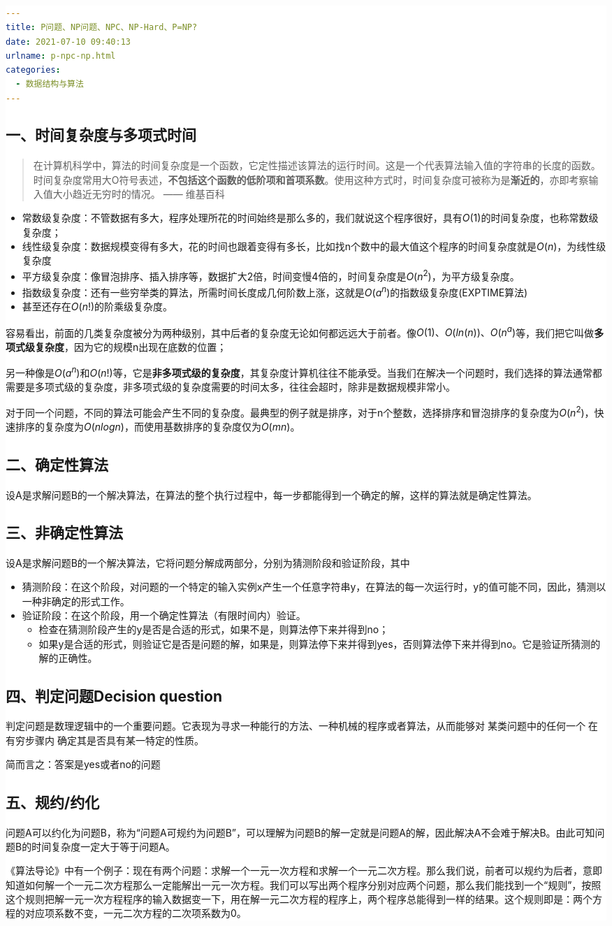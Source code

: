 ```yaml
---
title: P问题、NP问题、NPC、NP-Hard、P=NP?
date: 2021-07-10 09:40:13
urlname: p-npc-np.html
categories:
  - 数据结构与算法
---
```


## 一、时间复杂度与多项式时间

> 在计算机科学中，算法的时间复杂度是一个函数，它定性描述该算法的运行时间。这是一个代表算法输入值的字符串的长度的函数。时间复杂度常用大O符号表述，**不包括这个函数的低阶项和首项系数**。使用这种方式时，时间复杂度可被称为是**渐近的**，亦即考察输入值大小趋近无穷时的情况。 —— 维基百科

- 常数级复杂度：不管数据有多大，程序处理所花的时间始终是那么多的，我们就说这个程序很好，具有$O(1)$的时间复杂度，也称常数级复杂度；
- 线性级复杂度：数据规模变得有多大，花的时间也跟着变得有多长，比如找n个数中的最大值这个程序的时间复杂度就是$O(n)$，为线性级复杂度
- 平方级复杂度：像冒泡排序、插入排序等，数据扩大2倍，时间变慢4倍的，时间复杂度是$O(n^2)$，为平方级复杂度。
- 指数级复杂度：还有一些穷举类的算法，所需时间长度成几何阶数上涨，这就是$O(a^n)$的指数级复杂度(EXPTIME算法)
- 甚至还存在$O(n!)$的阶乘级复杂度。

容易看出，前面的几类复杂度被分为两种级别，其中后者的复杂度无论如何都远远大于前者。像$O(1)、O(ln(n))、O(n^a)$等，我们把它叫做**多项式级复杂度**，因为它的规模n出现在底数的位置；

另一种像是$O(a^n)$和$O(n!)$等，它是**非多项式级的复杂度**，其复杂度计算机往往不能承受。当我们在解决一个问题时，我们选择的算法通常都需要是多项式级的复杂度，非多项式级的复杂度需要的时间太多，往往会超时，除非是数据规模非常小。

对于同一个问题，不同的算法可能会产生不同的复杂度。最典型的例子就是排序，对于n个整数，选择排序和冒泡排序的复杂度为$O(n^2)$，快速排序的复杂度为$O(nlogn)$，而使用基数排序的复杂度仅为$O(mn)$。

## 二、确定性算法
设A是求解问题B的一个解决算法，在算法的整个执行过程中，每一步都能得到一个确定的解，这样的算法就是确定性算法。

## 三、非确定性算法
设A是求解问题B的一个解决算法，它将问题分解成两部分，分别为猜测阶段和验证阶段，其中

- 猜测阶段：在这个阶段，对问题的一个特定的输入实例x产生一个任意字符串y，在算法的每一次运行时，y的值可能不同，因此，猜测以一种非确定的形式工作。
- 验证阶段：在这个阶段，用一个确定性算法（有限时间内）验证。
  - 检查在猜测阶段产生的y是否是合适的形式，如果不是，则算法停下来并得到no；
  - 如果y是合适的形式，则验证它是否是问题的解，如果是，则算法停下来并得到yes，否则算法停下来并得到no。它是验证所猜测的解的正确性。


## 四、判定问题Decision question

判定问题是数理逻辑中的一个重要问题。它表现为寻求一种能行的方法、一种机械的程序或者算法，从而能够对 某类问题中的任何一个 在有穷步骤内 确定其是否具有某一特定的性质。

简而言之：答案是yes或者no的问题

## 五、规约/约化
问题A可以约化为问题B，称为“问题A可规约为问题B”，可以理解为问题B的解一定就是问题A的解，因此解决A不会难于解决B。由此可知问题B的时间复杂度一定大于等于问题A。

《算法导论》中有一个例子：现在有两个问题：求解一个一元一次方程和求解一个一元二次方程。那么我们说，前者可以规约为后者，意即知道如何解一个一元二次方程那么一定能解出一元一次方程。我们可以写出两个程序分别对应两个问题，那么我们能找到一个“规则”，按照这个规则把解一元一次方程程序的输入数据变一下，用在解一元二次方程的程序上，两个程序总能得到一样的结果。这个规则即是：两个方程的对应项系数不变，一元二次方程的二次项系数为0。
